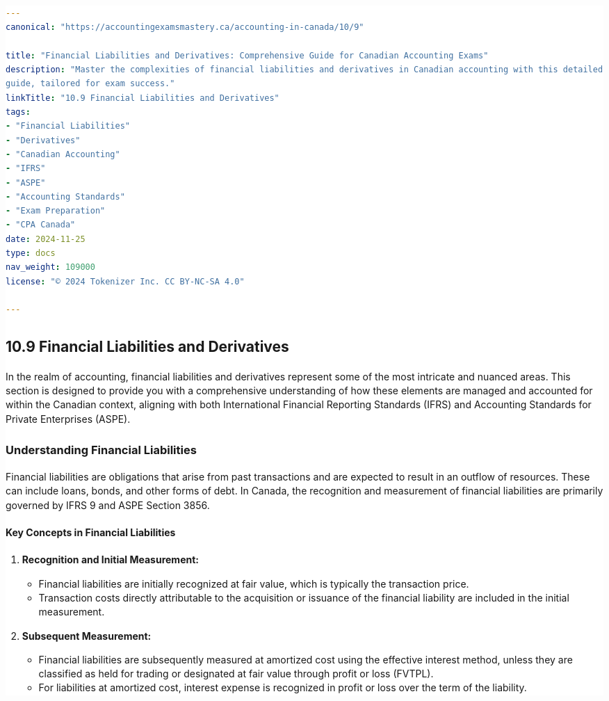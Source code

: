 ```yaml
---
canonical: "https://accountingexamsmastery.ca/accounting-in-canada/10/9"

title: "Financial Liabilities and Derivatives: Comprehensive Guide for Canadian Accounting Exams"
description: "Master the complexities of financial liabilities and derivatives in Canadian accounting with this detailed guide, tailored for exam success."
linkTitle: "10.9 Financial Liabilities and Derivatives"
tags:
- "Financial Liabilities"
- "Derivatives"
- "Canadian Accounting"
- "IFRS"
- "ASPE"
- "Accounting Standards"
- "Exam Preparation"
- "CPA Canada"
date: 2024-11-25
type: docs
nav_weight: 109000
license: "© 2024 Tokenizer Inc. CC BY-NC-SA 4.0"

---
```


## 10.9 Financial Liabilities and Derivatives

In the realm of accounting, financial liabilities and derivatives represent some of the most intricate and nuanced areas. This section is designed to provide you with a comprehensive understanding of how these elements are managed and accounted for within the Canadian context, aligning with both International Financial Reporting Standards (IFRS) and Accounting Standards for Private Enterprises (ASPE). 

### Understanding Financial Liabilities

Financial liabilities are obligations that arise from past transactions and are expected to result in an outflow of resources. These can include loans, bonds, and other forms of debt. In Canada, the recognition and measurement of financial liabilities are primarily governed by IFRS 9 and ASPE Section 3856.

#### Key Concepts in Financial Liabilities

1. **Recognition and Initial Measurement:**
   - Financial liabilities are initially recognized at fair value, which is typically the transaction price.
   - Transaction costs directly attributable to the acquisition or issuance of the financial liability are included in the initial measurement.

2. **Subsequent Measurement:**
   - Financial liabilities are subsequently measured at amortized cost using the effective interest method, unless they are classified as held for trading or designated at fair value through profit or loss (FVTPL).
   - For liabilities at amortized cost, interest expense is recognized in profit or loss over the term of the liability.
